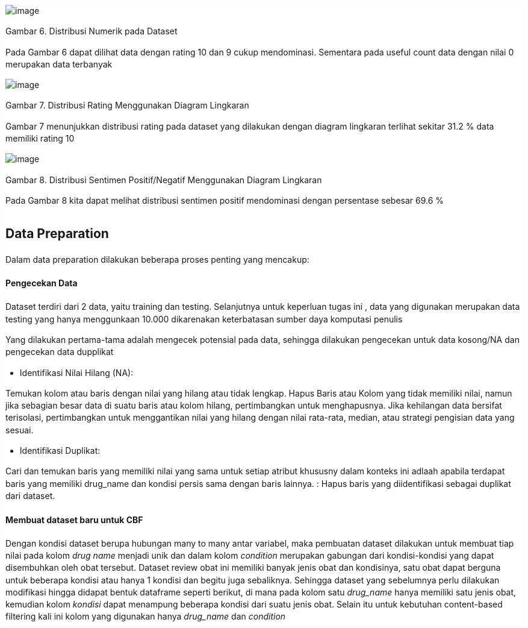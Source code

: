 
![image](https://github.com/HanggaBayu/Daftar-Biodata-Siswa/assets/99377476/24d472c2-0246-4ade-ae14-c65af21c33a1)


Gambar 6. Distribusi Numerik pada Dataset

Pada Gambar 6 dapat dilihat data dengan rating 10 dan 9 cukup mendominasi. Sementara pada useful count data dengan nilai 0 merupakan data terbanyak


![image](https://github.com/HanggaBayu/Daftar-Biodata-Siswa/assets/99377476/216c21d0-1426-40e2-bf13-0d5a21cacf08)

Gambar 7. Distribusi Rating Menggunakan Diagram Lingkaran

Gambar 7 menunjukkan distribusi rating pada dataset yang dilakukan dengan diagram lingkaran terlihat sekitar 31.2 % data memiliki rating 10

![image](https://github.com/HanggaBayu/Daftar-Biodata-Siswa/assets/99377476/290cbb11-b143-42af-9df0-6087e709ce3d)


Gambar 8. Distribusi Sentimen Positif/Negatif Menggunakan Diagram Lingkaran

Pada Gambar 8 kita dapat melihat distribusi sentimen positif mendominasi dengan persentase sebesar 69.6 %


## Data Preparation
Dalam data preparation dilakukan beberapa proses penting yang mencakup:

#### Pengecekan Data

Dataset terdiri dari 2 data, yaitu training dan testing. Selanjutnya untuk keperluan tugas ini , data yang digunakan merupakan data testing yang hanya menggunkaan 10.000 dikarenakan keterbatasan sumber daya komputasi penulis

Yang dilakukan pertama-tama adalah mengecek potensial pada data, sehingga dilakukan pengecekan untuk data kosong/NA dan pengecekan data dupplikat

- Identifikasi Nilai Hilang (NA):

Temukan kolom atau baris dengan nilai yang hilang atau tidak lengkap. Hapus Baris atau Kolom yang tidak memiliki nilai, namun jika sebagian besar data di suatu baris atau kolom hilang, pertimbangkan untuk menghapusnya. Jika kehilangan data bersifat terisolasi, pertimbangkan untuk menggantikan nilai yang hilang dengan nilai rata-rata, median, atau strategi pengisian data yang sesuai.

- Identifikasi Duplikat:
  
Cari dan temukan baris yang memiliki nilai yang sama untuk setiap atribut khususny dalam konteks ini adlaah apabila terdapat baris yang memiliki drug_name dan kondisi persis sama dengan baris lainnya. : Hapus baris yang diidentifikasi sebagai duplikat dari dataset.

#### Membuat dataset baru untuk CBF
Dengan kondisi dataset berupa hubungan many to many antar variabel, maka pembuatan dataset dilakukan untuk membuat tiap nilai pada kolom _drug name_ menjadi unik dan dalam kolom _condition_ merupakan gabungan dari kondisi-kondisi yang dapat disembuhkan oleh obat tersebut. Dataset review obat ini memiliki banyak jenis obat dan kondisinya, satu obat dapat berguna untuk beberapa kondisi atau hanya 1 kondisi dan begitu juga sebaliknya. Sehingga dataset yang sebelumnya perlu dilakukan modifikasi hingga didapat bentuk dataframe seperti berikut, di mana pada kolom satu _drug_name_ hanya memiliki satu jenis obat, kemudian kolom _kondisi_ dapat menampung beberapa kondisi dari suatu jenis obat. Selain itu untuk kebutuhan content-based filtering kali ini kolom yang digunakan hanya _drug_name_ dan _condition_
